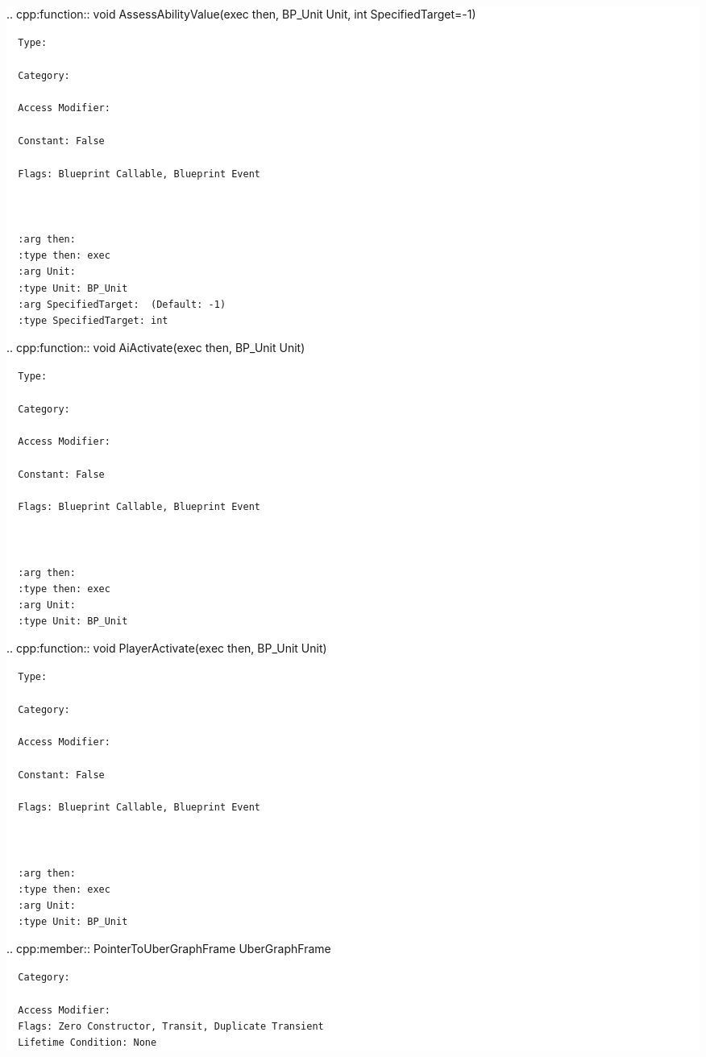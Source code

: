    .. cpp:function:: void AssessAbilityValue(exec then, BP_Unit Unit, int SpecifiedTarget=-1)

      Type: 

      Category: 

      Access Modifier: 

      Constant: False

      Flags: Blueprint Callable, Blueprint Event

      

      :arg then: 
      :type then: exec
      :arg Unit: 
      :type Unit: BP_Unit
      :arg SpecifiedTarget:  (Default: -1)
      :type SpecifiedTarget: int

   .. cpp:function:: void AiActivate(exec then, BP_Unit Unit)

      Type: 

      Category: 

      Access Modifier: 

      Constant: False

      Flags: Blueprint Callable, Blueprint Event

      

      :arg then: 
      :type then: exec
      :arg Unit: 
      :type Unit: BP_Unit

   .. cpp:function:: void PlayerActivate(exec then, BP_Unit Unit)

      Type: 

      Category: 

      Access Modifier: 

      Constant: False

      Flags: Blueprint Callable, Blueprint Event

      

      :arg then: 
      :type then: exec
      :arg Unit: 
      :type Unit: BP_Unit

   .. cpp:member:: PointerToUberGraphFrame UberGraphFrame

      Category: 

      Access Modifier: 
      Flags: Zero Constructor, Transit, Duplicate Transient
      Lifetime Condition: None
